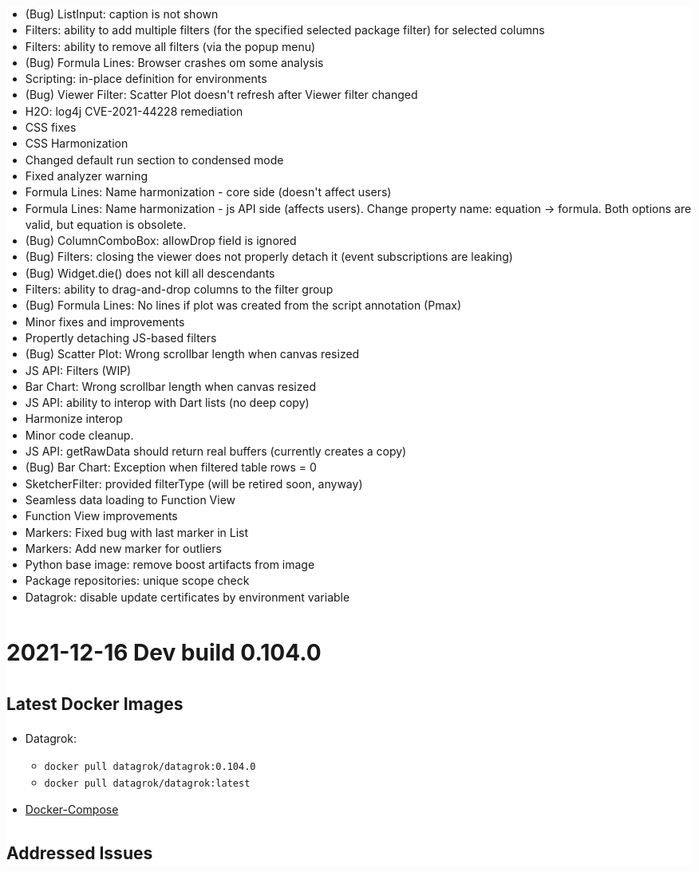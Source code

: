 * (Bug) ListInput: caption is not shown
* Filters: ability to add multiple filters (for the specified selected package filter) for selected columns
* Filters: ability to remove all filters (via the popup menu)
* (Bug) Formula Lines: Browser crashes om some analysis
* Scripting: in-place definition for environments
* (Bug) Viewer Filter: Scatter Plot doesn't refresh after Viewer filter changed
* H2O: log4j CVE-2021-44228 remediation
* CSS fixes
* CSS Harmonization
* Changed default run section to condensed mode
* Fixed analyzer warning
* Formula Lines: Name harmonization \- core side (doesn't affect users)
* Formula Lines: Name harmonization \- js API side (affects users). Change property name: equation -> formula. Both
  options are valid, but equation is obsolete.
* (Bug) ColumnComboBox: allowDrop field is ignored
* (Bug) Filters: closing the viewer does not properly detach it (event subscriptions are leaking)
* (Bug) Widget.die() does not kill all descendants
* Filters: ability to drag-and-drop columns to the filter group
* (Bug) Formula Lines: No lines if plot was created from the script annotation (Pmax)
* Minor fixes and improvements
* Propertly detaching JS-based filters
* (Bug) Scatter Plot: Wrong scrollbar length when canvas resized
* JS API: Filters (WIP)
* Bar Chart: Wrong scrollbar length when canvas resized
* JS API: ability to interop with Dart lists (no deep copy)
* Harmonize interop
* Minor code cleanup.
* JS API: getRawData should return real buffers (currently creates a copy)
* (Bug) Bar Chart: Exception when filtered table rows = 0
* SketcherFilter: provided filterType (will be retired soon, anyway)
* Seamless data loading to Function View
* Function View improvements
* Markers: Fixed bug with last marker in List
* Markers: Add new marker for outliers
* Python base image: remove boost artifacts from image
* Package repositories: unique scope check
* Datagrok: disable update certificates by environment variable

# 2021-12-16 Dev build 0.104.0

## Latest Docker Images

* Datagrok:
    * `docker pull datagrok/datagrok:0.104.0`
    * `docker pull datagrok/datagrok:latest`

* [Docker-Compose](admin/docker-compose.md)

## Addressed Issues
